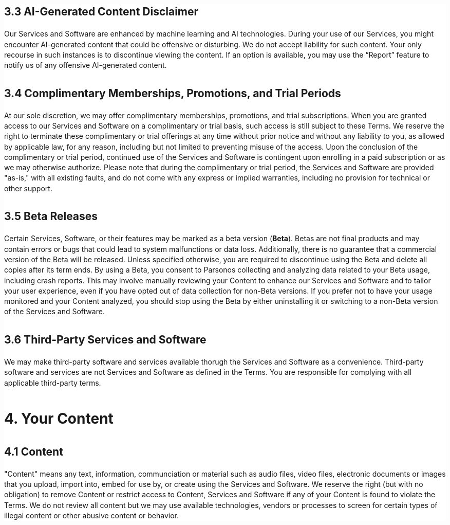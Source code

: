 ## 3.3 AI-Generated Content Disclaimer
Our Services and Software are enhanced by machine learning and AI technologies.
During your use of our Services, you might encounter AI-generated content that could be offensive or disturbing.
We do not accept liability for such content.
Your only recourse in such instances is to discontinue viewing the content.
If an option is available, you may use the “Report” feature to notify us of any offensive AI-generated content.

## 3.4 Complimentary Memberships, Promotions, and Trial Periods
At our sole discretion, we may offer complimentary memberships, promotions, and trial subscriptions.
When you are granted access to our Services and Software on a complimentary or trial basis, such access is still subject to these Terms.
We reserve the right to terminate these complimentary or trial offerings at any time without prior notice and without any liability to you, as allowed by applicable law, for any reason, including but not limited to preventing misuse of the access.
Upon the conclusion of the complimentary or trial period, continued use of the Services and Software is contingent upon enrolling in a paid subscription or as we may otherwise authorize.
Please note that during the complimentary or trial period, the Services and Software are provided "as-is," with all existing faults, and do not come with any express or implied warranties, including no provision for technical or other support.

## 3.5 Beta Releases
Certain Services, Software, or their features may be marked as a beta version (**Beta**).
Betas are not final products and may contain errors or bugs that could lead to system malfunctions or data loss.
Additionally, there is no guarantee that a commercial version of the Beta will be released.
Unless specified otherwise, you are required to discontinue using the Beta and delete all copies after its term ends.
By using a Beta, you consent to Parsonos collecting and analyzing data related to your Beta usage, including crash reports.
This may involve manually reviewing your Content to enhance our Services and Software and to tailor your user experience, even if you have opted out of data collection for non-Beta versions.
If you prefer not to have your usage monitored and your Content analyzed, you should stop using the Beta by either uninstalling it or switching to a non-Beta version of the Services and Software.

## 3.6 Third-Party Services and Software
We may make third-party software and services available thorugh the Services and Software as a convenience.
Third-party software and services are not Services and Software as defined in the Terms.
You are responsible for complying with all applicable third-party terms.

# 4. Your Content

## 4.1 Content
"Content" means any text, information, communciation or material such as audio files, video files, electronic documents or images that you upload, import into, embed for use by, or create using the Services and Software.
We reserve the right (but with no obligation) to remove Content or restrict access to Content, Services and Software if any of your Content is found to violate the Terms.
We do not review all content but we may use available technologies, vendors or processes to screen for certain types of illegal content or other abusive content or behavior.
